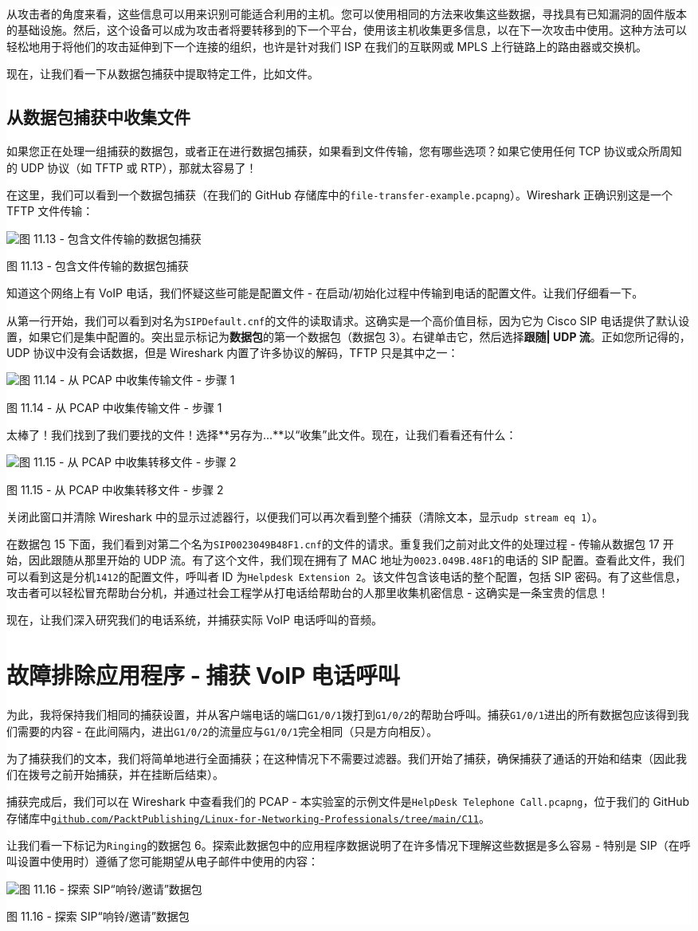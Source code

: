 从攻击者的角度来看，这些信息可以用来识别可能适合利用的主机。您可以使用相同的方法来收集这些数据，寻找具有已知漏洞的固件版本的基础设施。然后，这个设备可以成为攻击者将要转移到的下一个平台，使用该主机收集更多信息，以在下一次攻击中使用。这种方法可以轻松地用于将他们的攻击延伸到下一个连接的组织，也许是针对我们 ISP 在我们的互联网或 MPLS 上行链路上的路由器或交换机。

现在，让我们看一下从数据包捕获中提取特定工件，比如文件。

## 从数据包捕获中收集文件

如果您正在处理一组捕获的数据包，或者正在进行数据包捕获，如果看到文件传输，您有哪些选项？如果它使用任何 TCP 协议或众所周知的 UDP 协议（如 TFTP 或 RTP），那就太容易了！

在这里，我们可以看到一个数据包捕获（在我们的 GitHub 存储库中的`file-transfer-example.pcapng`）。Wireshark 正确识别这是一个 TFTP 文件传输：

![图 11.13 - 包含文件传输的数据包捕获](img/B16336_11_013.jpg)

图 11.13 - 包含文件传输的数据包捕获

知道这个网络上有 VoIP 电话，我们怀疑这些可能是配置文件 - 在启动/初始化过程中传输到电话的配置文件。让我们仔细看一下。

从第一行开始，我们可以看到对名为`SIPDefault.cnf`的文件的读取请求。这确实是一个高价值目标，因为它为 Cisco SIP 电话提供了默认设置，如果它们是集中配置的。突出显示标记为**数据包**的第一个数据包（数据包 3）。右键单击它，然后选择**跟随| UDP 流**。正如您所记得的，UDP 协议中没有会话数据，但是 Wireshark 内置了许多协议的解码，TFTP 只是其中之一：

![图 11.14 - 从 PCAP 中收集传输文件 - 步骤 1](img/B16336_11_014.jpg)

图 11.14 - 从 PCAP 中收集传输文件 - 步骤 1

太棒了！我们找到了我们要找的文件！选择**另存为...**以“收集”此文件。现在，让我们看看还有什么：

![图 11.15 - 从 PCAP 中收集转移文件 - 步骤 2](img/B16336_11_015.jpg)

图 11.15 - 从 PCAP 中收集转移文件 - 步骤 2

关闭此窗口并清除 Wireshark 中的显示过滤器行，以便我们可以再次看到整个捕获（清除文本，显示`udp stream eq 1`）。

在数据包 15 下面，我们看到对第二个名为`SIP0023049B48F1.cnf`的文件的请求。重复我们之前对此文件的处理过程 - 传输从数据包 17 开始，因此跟随从那里开始的 UDP 流。有了这个文件，我们现在拥有了 MAC 地址为`0023.049B.48F1`的电话的 SIP 配置。查看此文件，我们可以看到这是分机`1412`的配置文件，呼叫者 ID 为`Helpdesk Extension 2`。该文件包含该电话的整个配置，包括 SIP 密码。有了这些信息，攻击者可以轻松冒充帮助台分机，并通过社会工程学从打电话给帮助台的人那里收集机密信息 - 这确实是一条宝贵的信息！

现在，让我们深入研究我们的电话系统，并捕获实际 VoIP 电话呼叫的音频。

# 故障排除应用程序 - 捕获 VoIP 电话呼叫

为此，我将保持我们相同的捕获设置，并从客户端电话的端口`G1/0/1`拨打到`G1/0/2`的帮助台呼叫。捕获`G1/0/1`进出的所有数据包应该得到我们需要的内容 - 在此间隔内，进出`G1/0/2`的流量应与`G1/0/1`完全相同（只是方向相反）。

为了捕获我们的文本，我们将简单地进行全面捕获；在这种情况下不需要过滤器。我们开始了捕获，确保捕获了通话的开始和结束（因此我们在拨号之前开始捕获，并在挂断后结束）。

捕获完成后，我们可以在 Wireshark 中查看我们的 PCAP - 本实验室的示例文件是`HelpDesk Telephone Call.pcapng`，位于我们的 GitHub 存储库中[`github.com/PacktPublishing/Linux-for-Networking-Professionals/tree/main/C11`](https://github.com/PacktPublishing/Linux-for-Networking-Professionals/tree/main/C11)。

让我们看一下标记为`Ringing`的数据包 6。探索此数据包中的应用程序数据说明了在许多情况下理解这些数据是多么容易 - 特别是 SIP（在呼叫设置中使用时）遵循了您可能期望从电子邮件中使用的内容：

![图 11.16 - 探索 SIP“响铃/邀请”数据包](img/B16336_11_016.jpg)

图 11.16 - 探索 SIP“响铃/邀请”数据包
